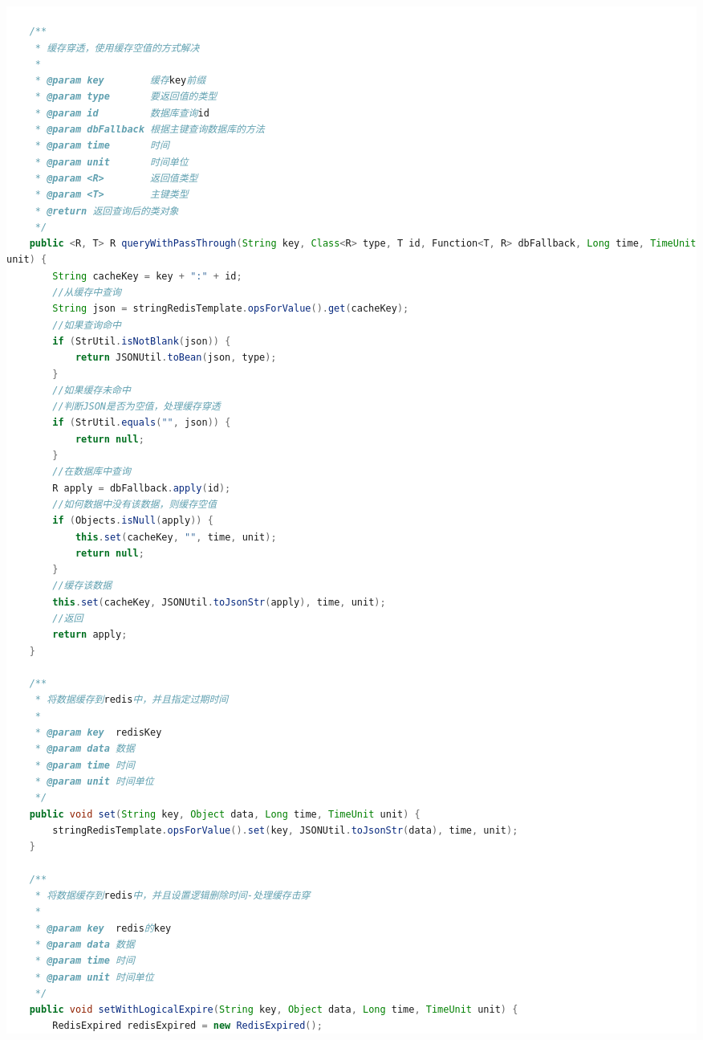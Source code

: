 ```java

    /**
     * 缓存穿透，使用缓存空值的方式解决
     *
     * @param key        缓存key前缀
     * @param type       要返回值的类型
     * @param id         数据库查询id
     * @param dbFallback 根据主键查询数据库的方法
     * @param time       时间
     * @param unit       时间单位
     * @param <R>        返回值类型
     * @param <T>        主键类型
     * @return 返回查询后的类对象
     */
    public <R, T> R queryWithPassThrough(String key, Class<R> type, T id, Function<T, R> dbFallback, Long time, TimeUnit unit) {
        String cacheKey = key + ":" + id;
        //从缓存中查询
        String json = stringRedisTemplate.opsForValue().get(cacheKey);
        //如果查询命中
        if (StrUtil.isNotBlank(json)) {
            return JSONUtil.toBean(json, type);
        }
        //如果缓存未命中
        //判断JSON是否为空值，处理缓存穿透
        if (StrUtil.equals("", json)) {
            return null;
        }
        //在数据库中查询
        R apply = dbFallback.apply(id);
        //如何数据中没有该数据，则缓存空值
        if (Objects.isNull(apply)) {
            this.set(cacheKey, "", time, unit);
            return null;
        }
        //缓存该数据
        this.set(cacheKey, JSONUtil.toJsonStr(apply), time, unit);
        //返回
        return apply;
    }

    /**
     * 将数据缓存到redis中，并且指定过期时间
     *
     * @param key  redisKey
     * @param data 数据
     * @param time 时间
     * @param unit 时间单位
     */
    public void set(String key, Object data, Long time, TimeUnit unit) {
        stringRedisTemplate.opsForValue().set(key, JSONUtil.toJsonStr(data), time, unit);
    }

    /**
     * 将数据缓存到redis中，并且设置逻辑删除时间-处理缓存击穿
     *
     * @param key  redis的key
     * @param data 数据
     * @param time 时间
     * @param unit 时间单位
     */
    public void setWithLogicalExpire(String key, Object data, Long time, TimeUnit unit) {
        RedisExpired redisExpired = new RedisExpired();
```